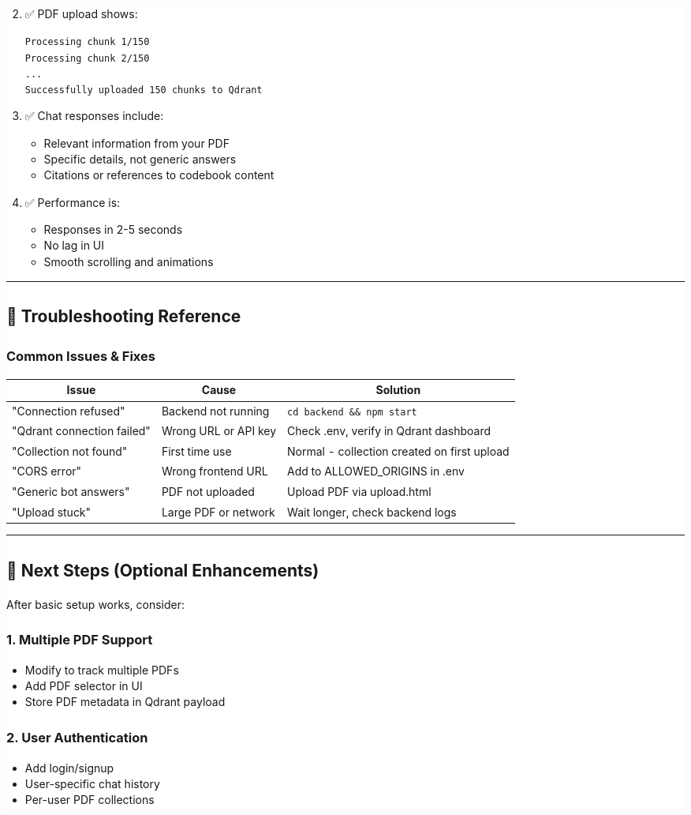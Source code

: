 2. ✅ PDF upload shows:
   ```
   Processing chunk 1/150
   Processing chunk 2/150
   ...
   Successfully uploaded 150 chunks to Qdrant
   ```

3. ✅ Chat responses include:
   - Relevant information from your PDF
   - Specific details, not generic answers
   - Citations or references to codebook content

4. ✅ Performance is:
   - Responses in 2-5 seconds
   - No lag in UI
   - Smooth scrolling and animations

---

## 🐛 Troubleshooting Reference

### Common Issues & Fixes

| Issue | Cause | Solution |
|-------|-------|----------|
| "Connection refused" | Backend not running | `cd backend && npm start` |
| "Qdrant connection failed" | Wrong URL or API key | Check .env, verify in Qdrant dashboard |
| "Collection not found" | First time use | Normal - collection created on first upload |
| "CORS error" | Wrong frontend URL | Add to ALLOWED_ORIGINS in .env |
| "Generic bot answers" | PDF not uploaded | Upload PDF via upload.html |
| "Upload stuck" | Large PDF or network | Wait longer, check backend logs |

---

## 🚀 Next Steps (Optional Enhancements)

After basic setup works, consider:

### 1. Multiple PDF Support
- Modify to track multiple PDFs
- Add PDF selector in UI
- Store PDF metadata in Qdrant payload

### 2. User Authentication
- Add login/signup
- User-specific chat history
- Per-user PDF collections
